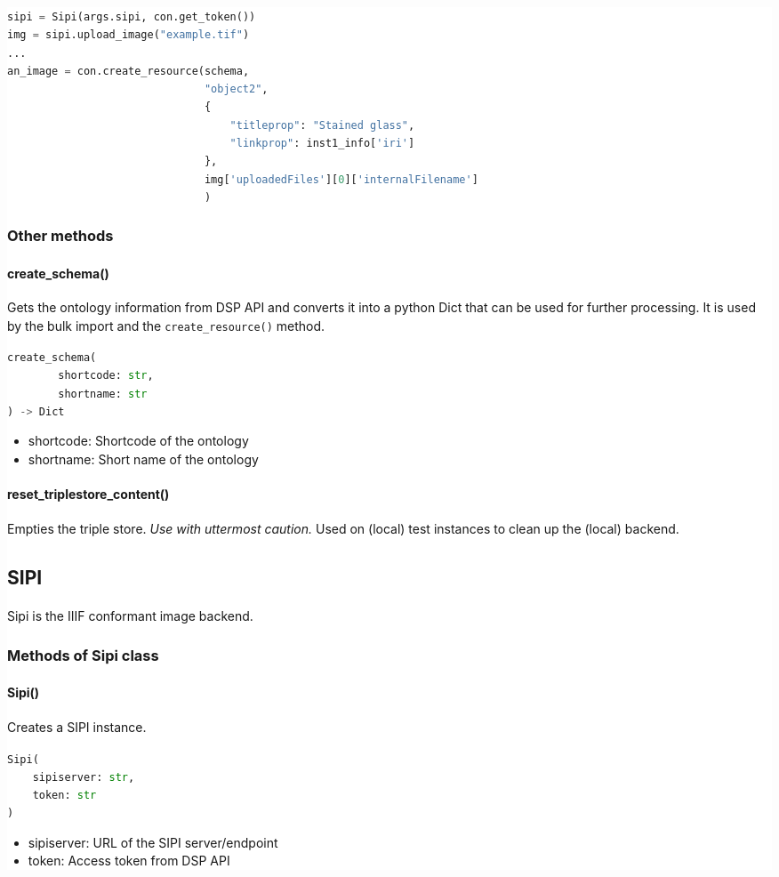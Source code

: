 ```python
sipi = Sipi(args.sipi, con.get_token())
img = sipi.upload_image("example.tif")
...
an_image = con.create_resource(schema,
                               "object2",
                               {
                                   "titleprop": "Stained glass",
                                   "linkprop": inst1_info['iri']
                               },
                               img['uploadedFiles'][0]['internalFilename']
                               )
```

### Other methods

#### create_schema()

Gets the ontology information from DSP API and converts it into a python Dict that can be used for further processing.
It is used by the bulk import and the `create_resource()` method.

```python
create_schema(
        shortcode: str,
        shortname: str
) -> Dict
```

- shortcode: Shortcode of the ontology
- shortname: Short name of the ontology

#### reset_triplestore_content()

Empties the triple store. _Use with uttermost caution._ Used on (local) test instances to clean up the (local) backend.

## SIPI

Sipi is the IIIF conformant image backend.

### Methods of Sipi class

#### Sipi()

Creates a SIPI instance.

```python
Sipi(
    sipiserver: str,
    token: str
)
```

- sipiserver: URL of the SIPI server/endpoint
- token: Access token from DSP API
